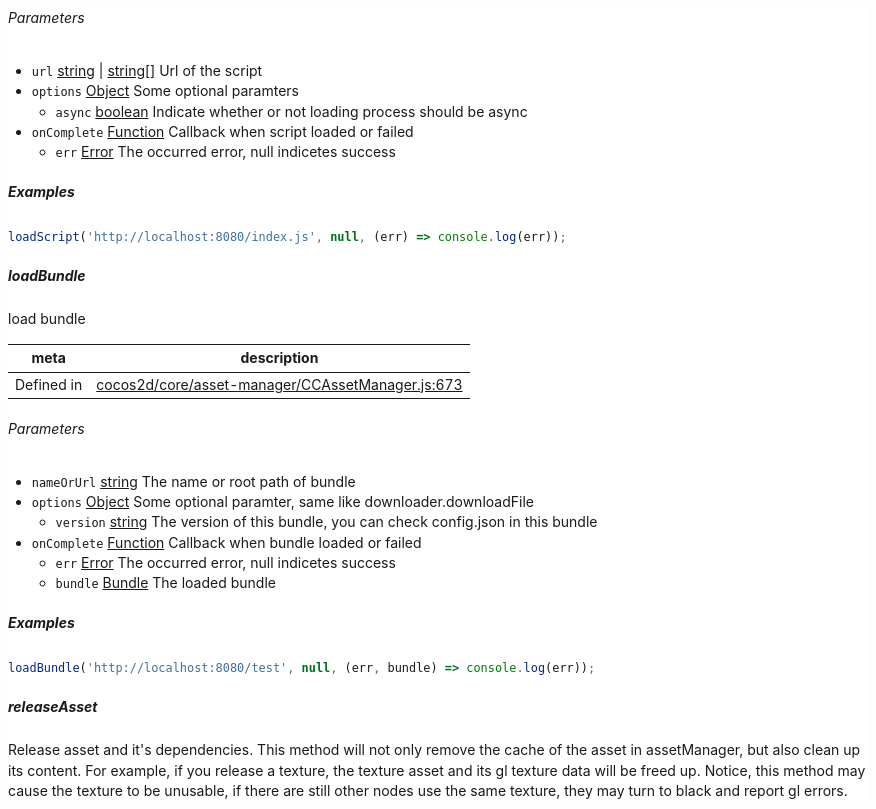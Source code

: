 ###### Parameters
- `url` <a href="https://developer.mozilla.org/en/JavaScript/Reference/Global_Objects/String" class="crosslink external" target="_blank">string</a> &#124; <a href="https://developer.mozilla.org/en/JavaScript/Reference/Global_Objects/String" class="crosslink external" target="_blank">string[]</a> Url of the script
- `options` <a href="https://developer.mozilla.org/en/JavaScript/Reference/Global_Objects/Object" class="crosslink external" target="_blank">Object</a> Some optional paramters
	- `async` <a href="https://developer.mozilla.org/en/JavaScript/Reference/Global_Objects/Boolean" class="crosslink external" target="_blank">boolean</a> Indicate whether or not loading process should be async
- `onComplete` <a href="https://developer.mozilla.org/en/JavaScript/Reference/Global_Objects/Function" class="crosslink external" target="_blank">Function</a> Callback when script loaded or failed
	- `err` <a href="https://developer.mozilla.org/en/JavaScript/Reference/Global_Objects/Error" class="crosslink external" target="_blank">Error</a> The occurred error, null indicetes success

##### Examples

```js
loadScript('http://localhost:8080/index.js', null, (err) => console.log(err));
```

##### loadBundle

load bundle

| meta | description |
|------|-------------|
| Defined in | [cocos2d/core/asset-manager/CCAssetManager.js:673](https://github.com/cocos-creator/engine/blob/f7d50d63228ec3047fe054a2d1e1535e90da2bd1/cocos2d/core/asset-manager/CCAssetManager.js#L673) |

###### Parameters
- `nameOrUrl` <a href="https://developer.mozilla.org/en/JavaScript/Reference/Global_Objects/String" class="crosslink external" target="_blank">string</a> The name or root path of bundle
- `options` <a href="https://developer.mozilla.org/en/JavaScript/Reference/Global_Objects/Object" class="crosslink external" target="_blank">Object</a> Some optional paramter, same like downloader.downloadFile
	- `version` <a href="https://developer.mozilla.org/en/JavaScript/Reference/Global_Objects/String" class="crosslink external" target="_blank">string</a> The version of this bundle, you can check config.json in this bundle
- `onComplete` <a href="https://developer.mozilla.org/en/JavaScript/Reference/Global_Objects/Function" class="crosslink external" target="_blank">Function</a> Callback when bundle loaded or failed
	- `err` <a href="https://developer.mozilla.org/en/JavaScript/Reference/Global_Objects/Error" class="crosslink external" target="_blank">Error</a> The occurred error, null indicetes success
	- `bundle` <a href="../classes/Bundle.html" class="crosslink">Bundle</a> The loaded bundle

##### Examples

```js
loadBundle('http://localhost:8080/test', null, (err, bundle) => console.log(err));
```

##### releaseAsset

Release asset and it's dependencies.
This method will not only remove the cache of the asset in assetManager, but also clean up its content.
For example, if you release a texture, the texture asset and its gl texture data will be freed up.
Notice, this method may cause the texture to be unusable, if there are still other nodes use the same texture, they may turn to black and report gl errors.
